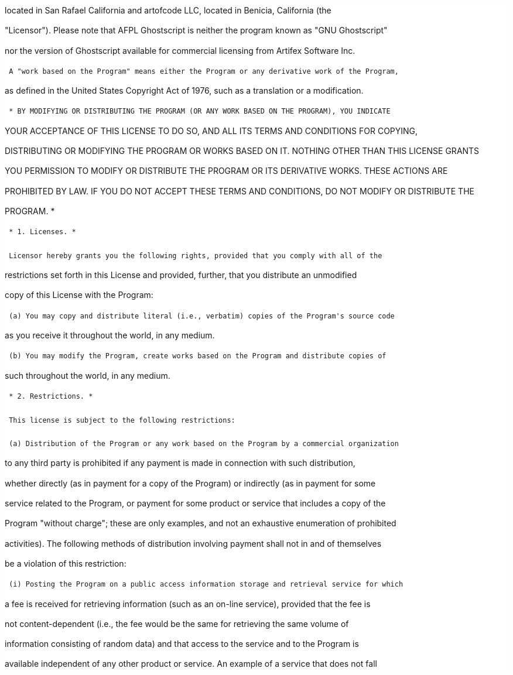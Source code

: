 located in San Rafael California and artofcode LLC, located in Benicia, California (the 

"Licensor"). Please note that AFPL Ghostscript is neither the program known as "GNU Ghostscript" 

nor the version of Ghostscript available for commercial licensing from Artifex Software Inc.

     A "work based on the Program" means either the Program or any derivative work of the Program, 

as defined in the United States Copyright Act of 1976, such as a translation or a modification.

     * BY MODIFYING OR DISTRIBUTING THE PROGRAM (OR ANY WORK BASED ON THE PROGRAM), YOU INDICATE 

YOUR ACCEPTANCE OF THIS LICENSE TO DO SO, AND ALL ITS TERMS AND CONDITIONS FOR COPYING, 

DISTRIBUTING OR MODIFYING THE PROGRAM OR WORKS BASED ON IT. NOTHING OTHER THAN THIS LICENSE GRANTS 

YOU PERMISSION TO MODIFY OR DISTRIBUTE THE PROGRAM OR ITS DERIVATIVE WORKS. THESE ACTIONS ARE 

PROHIBITED BY LAW. IF YOU DO NOT ACCEPT THESE TERMS AND CONDITIONS, DO NOT MODIFY OR DISTRIBUTE THE 

PROGRAM. * 

     * 1. Licenses. * 

     Licensor hereby grants you the following rights, provided that you comply with all of the 

restrictions set forth in this License and provided, further, that you distribute an unmodified 

copy of this License with the Program:

     (a) You may copy and distribute literal (i.e., verbatim) copies of the Program's source code 

as you receive it throughout the world, in any medium.

     (b) You may modify the Program, create works based on the Program and distribute copies of 

such throughout the world, in any medium.

     * 2. Restrictions. * 

     This license is subject to the following restrictions:

     (a) Distribution of the Program or any work based on the Program by a commercial organization 

to any third party is prohibited if any payment is made in connection with such distribution, 

whether directly (as in payment for a copy of the Program) or indirectly (as in payment for some 

service related to the Program, or payment for some product or service that includes a copy of the 

Program "without charge"; these are only examples, and not an exhaustive enumeration of prohibited 

activities). The following methods of distribution involving payment shall not in and of themselves 

be a violation of this restriction:

     (i) Posting the Program on a public access information storage and retrieval service for which 

a fee is received for retrieving information (such as an on-line service), provided that the fee is 

not content-dependent (i.e., the fee would be the same for retrieving the same volume of 

information consisting of random data) and that access to the service and to the Program is 

available independent of any other product or service. An example of a service that does not fall 
